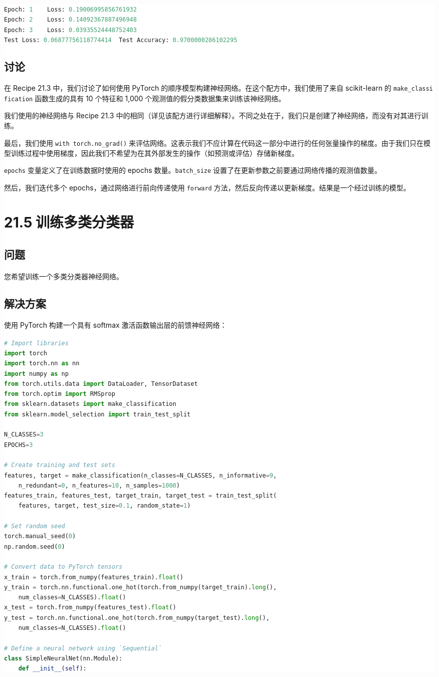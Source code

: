 ```py
Epoch: 1 	Loss: 0.19006995856761932
Epoch: 2 	Loss: 0.14092367887496948
Epoch: 3 	Loss: 0.03935524448752403
Test Loss: 0.06877756118774414 	Test Accuracy: 0.9700000286102295
```

## 讨论

在 Recipe 21.3 中，我们讨论了如何使用 PyTorch 的顺序模型构建神经网络。在这个配方中，我们使用了来自 scikit-learn 的 `make_classification` 函数生成的具有 10 个特征和 1,000 个观测值的假分类数据集来训练该神经网络。

我们使用的神经网络与 Recipe 21.3 中的相同（详见该配方进行详细解释）。不同之处在于，我们只是创建了神经网络，而没有对其进行训练。

最后，我们使用 `with torch.no_grad()` 来评估网络。这表示我们不应计算在代码这一部分中进行的任何张量操作的梯度。由于我们只在模型训练过程中使用梯度，因此我们不希望为在其外部发生的操作（如预测或评估）存储新梯度。

`epochs` 变量定义了在训练数据时使用的 epochs 数量。`batch_size` 设置了在更新参数之前要通过网络传播的观测值数量。

然后，我们迭代多个 epochs，通过网络进行前向传递使用 `forward` 方法，然后反向传递以更新梯度。结果是一个经过训练的模型。

# 21.5 训练多类分类器

## 问题

您希望训练一个多类分类器神经网络。

## 解决方案

使用 PyTorch 构建一个具有 softmax 激活函数输出层的前馈神经网络：

```py
# Import libraries
import torch
import torch.nn as nn
import numpy as np
from torch.utils.data import DataLoader, TensorDataset
from torch.optim import RMSprop
from sklearn.datasets import make_classification
from sklearn.model_selection import train_test_split

N_CLASSES=3
EPOCHS=3

# Create training and test sets
features, target = make_classification(n_classes=N_CLASSES, n_informative=9,
    n_redundant=0, n_features=10, n_samples=1000)
features_train, features_test, target_train, target_test = train_test_split(
    features, target, test_size=0.1, random_state=1)

# Set random seed
torch.manual_seed(0)
np.random.seed(0)

# Convert data to PyTorch tensors
x_train = torch.from_numpy(features_train).float()
y_train = torch.nn.functional.one_hot(torch.from_numpy(target_train).long(),
    num_classes=N_CLASSES).float()
x_test = torch.from_numpy(features_test).float()
y_test = torch.nn.functional.one_hot(torch.from_numpy(target_test).long(),
    num_classes=N_CLASSES).float()

# Define a neural network using `Sequential`
class SimpleNeuralNet(nn.Module):
    def __init__(self):
```